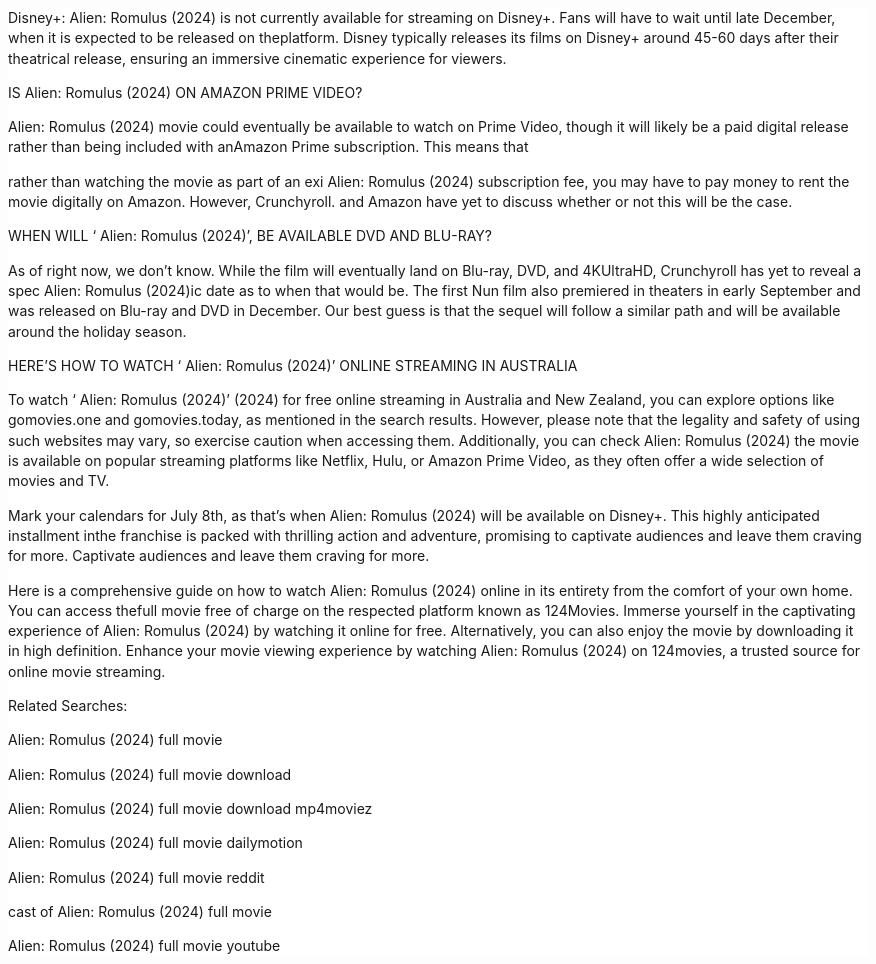 Disney+: Alien: Romulus (2024) is not currently available for streaming on Disney+. Fans will have to wait until late December, when it is expected to be released on theplatform. Disney typically releases its films on Disney+ around 45-60 days after their theatrical release, ensuring an immersive cinematic experience for viewers.

IS Alien: Romulus (2024) ON AMAZON PRIME VIDEO?

Alien: Romulus (2024) movie could eventually be available to watch on Prime Video, though it will likely be a paid digital release rather than being included with anAmazon Prime subscription. This means that

rather than watching the movie as part of an exi Alien: Romulus (2024) subscription fee, you may have to pay money to rent the movie digitally on Amazon. However, Crunchyroll. and Amazon have yet to discuss whether or not this will be the case.

WHEN WILL ‘ Alien: Romulus (2024)’, BE AVAILABLE DVD AND BLU-RAY?

As of right now, we don’t know. While the film will eventually land on Blu-ray, DVD, and 4KUltraHD, Crunchyroll has yet to reveal a spec Alien: Romulus (2024)ic date as to when that would be. The first Nun film also premiered in theaters in early September and was released on Blu-ray and DVD in December. Our best guess is that the sequel will follow a similar path and will be available around the holiday season.

HERE’S HOW TO WATCH ‘ Alien: Romulus (2024)’ ONLINE STREAMING IN AUSTRALIA

To watch ‘ Alien: Romulus (2024)’ (2024) for free online streaming in Australia and New Zealand, you can explore options like gomovies.one and gomovies.today, as mentioned in the search results. However, please note that the legality and safety of using such websites may vary, so exercise caution when accessing them. Additionally, you can check Alien: Romulus (2024) the movie is available on popular streaming platforms like Netflix, Hulu, or Amazon Prime Video, as they often offer a wide selection of movies and TV.

Mark your calendars for July 8th, as that’s when Alien: Romulus (2024) will be available on Disney+. This highly anticipated installment inthe franchise is packed with thrilling action and adventure, promising to captivate audiences and leave them craving for more. Captivate audiences and leave them craving for more.

Here is a comprehensive guide on how to watch Alien: Romulus (2024) online in its entirety from the comfort of your own home. You can access thefull movie free of charge on the respected platform known as 124Movies. Immerse yourself in the captivating experience of Alien: Romulus (2024) by watching it online for free. Alternatively, you can also enjoy the movie by downloading it in high definition. Enhance your movie viewing experience by watching Alien: Romulus (2024) on 124movies, a trusted source for online movie streaming.

Related Searches:

Alien: Romulus (2024) full movie

Alien: Romulus (2024) full movie download

Alien: Romulus (2024) full movie download mp4moviez

Alien: Romulus (2024) full movie dailymotion

Alien: Romulus (2024) full movie reddit

cast of Alien: Romulus (2024) full movie

Alien: Romulus (2024) full movie youtube
